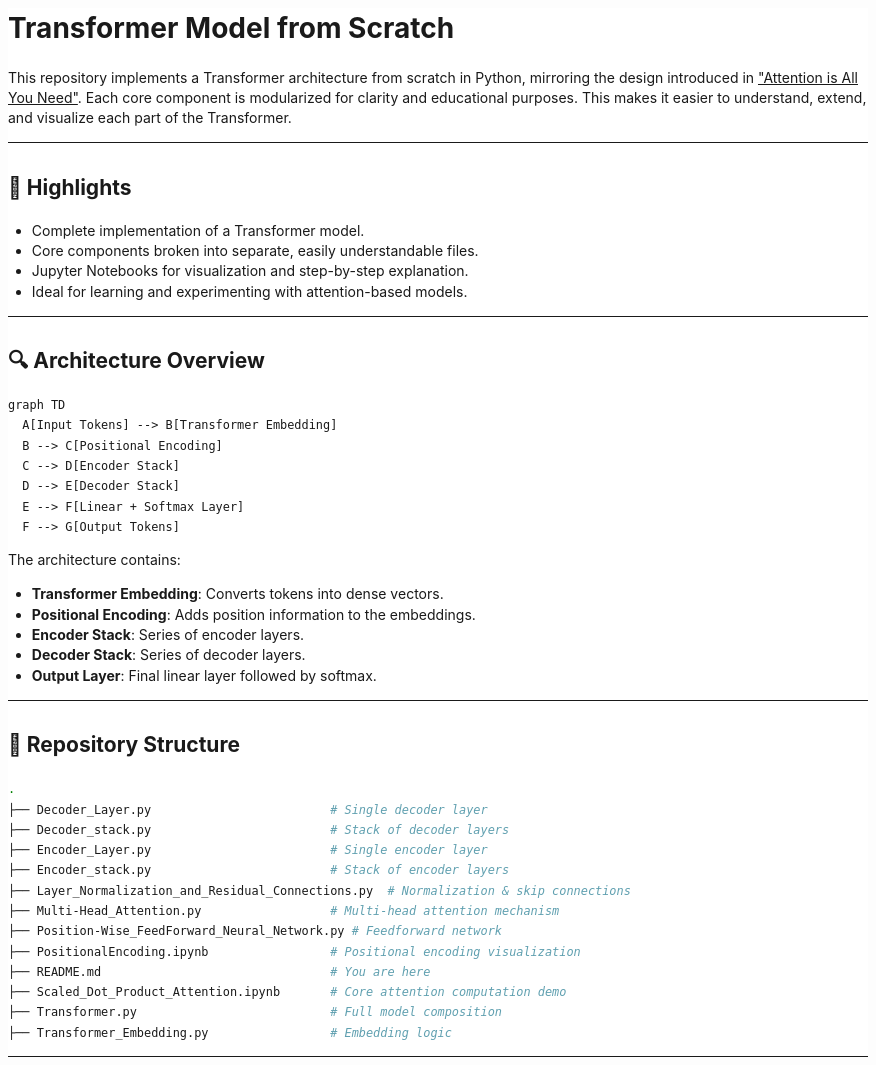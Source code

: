 # Transformer Model from Scratch

This repository implements a Transformer architecture from scratch in Python, mirroring the design introduced in ["Attention is All You Need"](https://arxiv.org/abs/1706.03762). Each core component is modularized for clarity and educational purposes. This makes it easier to understand, extend, and visualize each part of the Transformer.

---

## 🎉 Highlights
- Complete implementation of a Transformer model.
- Core components broken into separate, easily understandable files.
- Jupyter Notebooks for visualization and step-by-step explanation.
- Ideal for learning and experimenting with attention-based models.

---

## 🔍 Architecture Overview

```mermaid
graph TD
  A[Input Tokens] --> B[Transformer Embedding]
  B --> C[Positional Encoding]
  C --> D[Encoder Stack]
  D --> E[Decoder Stack]
  E --> F[Linear + Softmax Layer]
  F --> G[Output Tokens]
```

The architecture contains:
- **Transformer Embedding**: Converts tokens into dense vectors.
- **Positional Encoding**: Adds position information to the embeddings.
- **Encoder Stack**: Series of encoder layers.
- **Decoder Stack**: Series of decoder layers.
- **Output Layer**: Final linear layer followed by softmax.

---

## 📂 Repository Structure

```bash
.
├── Decoder_Layer.py                         # Single decoder layer
├── Decoder_stack.py                         # Stack of decoder layers
├── Encoder_Layer.py                         # Single encoder layer
├── Encoder_stack.py                         # Stack of encoder layers
├── Layer_Normalization_and_Residual_Connections.py  # Normalization & skip connections
├── Multi-Head_Attention.py                  # Multi-head attention mechanism
├── Position-Wise_FeedForward_Neural_Network.py # Feedforward network
├── PositionalEncoding.ipynb                 # Positional encoding visualization
├── README.md                                # You are here
├── Scaled_Dot_Product_Attention.ipynb       # Core attention computation demo
├── Transformer.py                           # Full model composition
├── Transformer_Embedding.py                 # Embedding logic
```

---